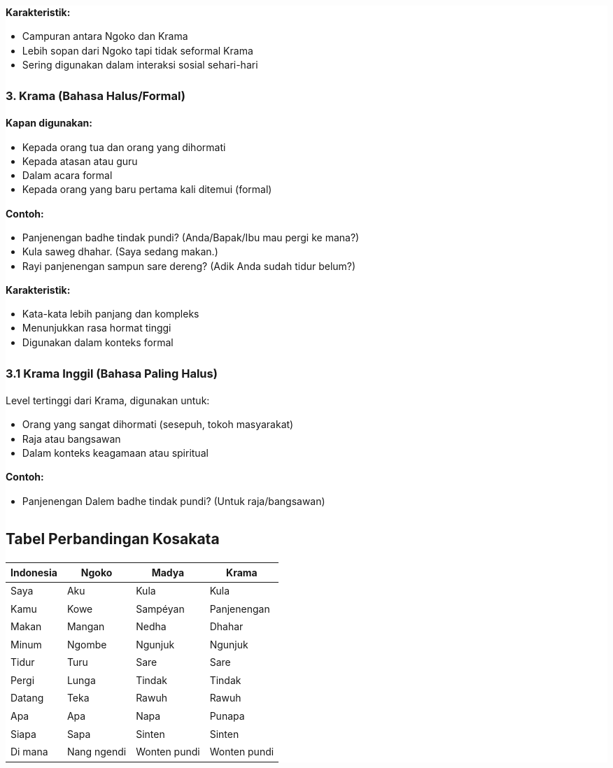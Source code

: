 **Karakteristik:**
- Campuran antara Ngoko dan Krama
- Lebih sopan dari Ngoko tapi tidak seformal Krama
- Sering digunakan dalam interaksi sosial sehari-hari

### 3. Krama (Bahasa Halus/Formal)

**Kapan digunakan:**
- Kepada orang tua dan orang yang dihormati
- Kepada atasan atau guru
- Dalam acara formal
- Kepada orang yang baru pertama kali ditemui (formal)

**Contoh:**
- Panjenengan badhe tindak pundi? (Anda/Bapak/Ibu mau pergi ke mana?)
- Kula saweg dhahar. (Saya sedang makan.)
- Rayi panjenengan sampun sare dereng? (Adik Anda sudah tidur belum?)

**Karakteristik:**
- Kata-kata lebih panjang dan kompleks
- Menunjukkan rasa hormat tinggi
- Digunakan dalam konteks formal

### 3.1 Krama Inggil (Bahasa Paling Halus)

Level tertinggi dari Krama, digunakan untuk:
- Orang yang sangat dihormati (sesepuh, tokoh masyarakat)
- Raja atau bangsawan
- Dalam konteks keagamaan atau spiritual

**Contoh:**
- Panjenengan Dalem badhe tindak pundi? (Untuk raja/bangsawan)

## Tabel Perbandingan Kosakata

| Indonesia | Ngoko | Madya | Krama |
|-----------|-------|-------|-------|
| Saya | Aku | Kula | Kula |
| Kamu | Kowe | Sampéyan | Panjenengan |
| Makan | Mangan | Nedha | Dhahar |
| Minum | Ngombe | Ngunjuk | Ngunjuk |
| Tidur | Turu | Sare | Sare |
| Pergi | Lunga | Tindak | Tindak |
| Datang | Teka | Rawuh | Rawuh |
| Apa | Apa | Napa | Punapa |
| Siapa | Sapa | Sinten | Sinten |
| Di mana | Nang ngendi | Wonten pundi | Wonten pundi |
